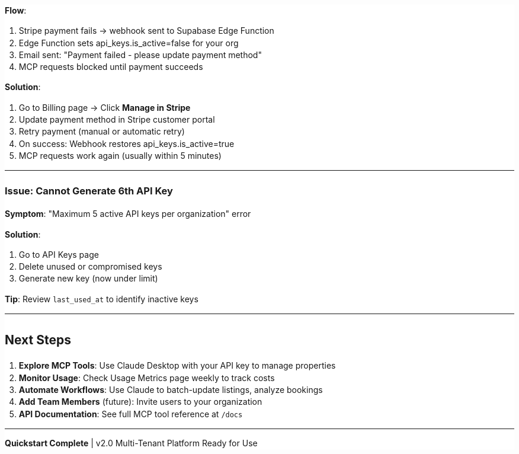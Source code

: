 **Flow**:
1. Stripe payment fails → webhook sent to Supabase Edge Function
2. Edge Function sets api_keys.is_active=false for your org
3. Email sent: "Payment failed - please update payment method"
4. MCP requests blocked until payment succeeds

**Solution**:
1. Go to Billing page → Click **Manage in Stripe**
2. Update payment method in Stripe customer portal
3. Retry payment (manual or automatic retry)
4. On success: Webhook restores api_keys.is_active=true
5. MCP requests work again (usually within 5 minutes)

---

### Issue: Cannot Generate 6th API Key

**Symptom**: "Maximum 5 active API keys per organization" error

**Solution**:
1. Go to API Keys page
2. Delete unused or compromised keys
3. Generate new key (now under limit)

**Tip**: Review `last_used_at` to identify inactive keys

---

## Next Steps

1. **Explore MCP Tools**: Use Claude Desktop with your API key to manage properties
2. **Monitor Usage**: Check Usage Metrics page weekly to track costs
3. **Automate Workflows**: Use Claude to batch-update listings, analyze bookings
4. **Add Team Members** (future): Invite users to your organization
5. **API Documentation**: See full MCP tool reference at `/docs`

---

**Quickstart Complete** | v2.0 Multi-Tenant Platform Ready for Use
